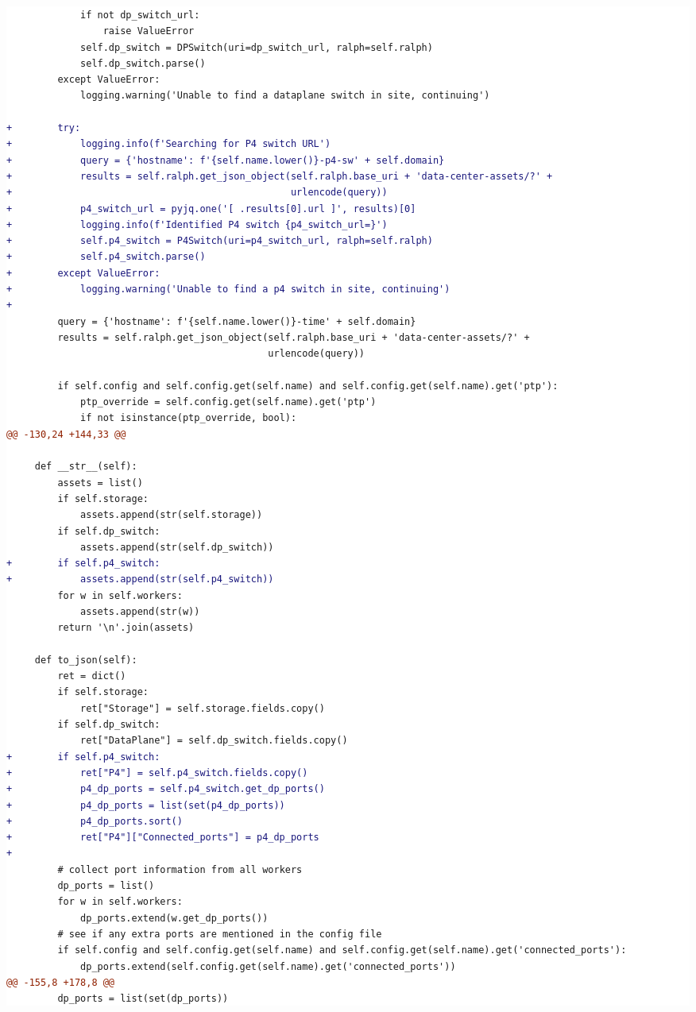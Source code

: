 ```diff
             if not dp_switch_url:
                 raise ValueError
             self.dp_switch = DPSwitch(uri=dp_switch_url, ralph=self.ralph)
             self.dp_switch.parse()
         except ValueError:
             logging.warning('Unable to find a dataplane switch in site, continuing')
 
+        try:
+            logging.info(f'Searching for P4 switch URL')
+            query = {'hostname': f'{self.name.lower()}-p4-sw' + self.domain}
+            results = self.ralph.get_json_object(self.ralph.base_uri + 'data-center-assets/?' +
+                                                 urlencode(query))
+            p4_switch_url = pyjq.one('[ .results[0].url ]', results)[0]
+            logging.info(f'Identified P4 switch {p4_switch_url=}')
+            self.p4_switch = P4Switch(uri=p4_switch_url, ralph=self.ralph)
+            self.p4_switch.parse()
+        except ValueError:
+            logging.warning('Unable to find a p4 switch in site, continuing')
+
         query = {'hostname': f'{self.name.lower()}-time' + self.domain}
         results = self.ralph.get_json_object(self.ralph.base_uri + 'data-center-assets/?' +
                                              urlencode(query))
 
         if self.config and self.config.get(self.name) and self.config.get(self.name).get('ptp'):
             ptp_override = self.config.get(self.name).get('ptp')
             if not isinstance(ptp_override, bool):
@@ -130,24 +144,33 @@
 
     def __str__(self):
         assets = list()
         if self.storage:
             assets.append(str(self.storage))
         if self.dp_switch:
             assets.append(str(self.dp_switch))
+        if self.p4_switch:
+            assets.append(str(self.p4_switch))
         for w in self.workers:
             assets.append(str(w))
         return '\n'.join(assets)
 
     def to_json(self):
         ret = dict()
         if self.storage:
             ret["Storage"] = self.storage.fields.copy()
         if self.dp_switch:
             ret["DataPlane"] = self.dp_switch.fields.copy()
+        if self.p4_switch:
+            ret["P4"] = self.p4_switch.fields.copy()
+            p4_dp_ports = self.p4_switch.get_dp_ports()
+            p4_dp_ports = list(set(p4_dp_ports))
+            p4_dp_ports.sort()
+            ret["P4"]["Connected_ports"] = p4_dp_ports
+
         # collect port information from all workers
         dp_ports = list()
         for w in self.workers:
             dp_ports.extend(w.get_dp_ports())
         # see if any extra ports are mentioned in the config file
         if self.config and self.config.get(self.name) and self.config.get(self.name).get('connected_ports'):
             dp_ports.extend(self.config.get(self.name).get('connected_ports'))
@@ -155,8 +178,8 @@
         dp_ports = list(set(dp_ports))
```